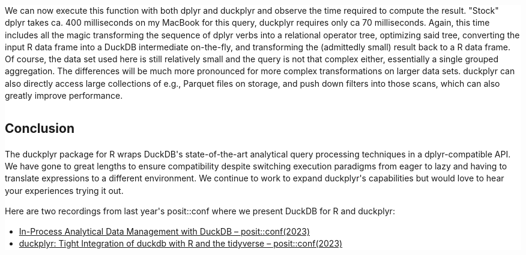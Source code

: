 We can now execute this function with both dplyr and duckplyr and observe the time required to compute the result. "Stock" dplyr takes ca. 400 milliseconds on my MacBook for this query, duckplyr requires only ca 70 milliseconds. Again, this time includes all the magic transforming the sequence of dplyr verbs into a relational operator tree, optimizing said tree, converting the input R data frame into a DuckDB intermediate on-the-fly, and transforming the (admittedly small) result back to a R data frame. Of course, the data set used here is still relatively small and the query is not that complex either, essentially a single grouped aggregation. The differences will be much more pronounced for more complex transformations on larger data sets. duckplyr can also directly access large collections of e.g., Parquet files on storage, and push down filters into those scans, which can also greatly improve performance.

## Conclusion

The duckplyr package for R wraps DuckDB's state-of-the-art analytical query processing techniques in a dplyr-compatible API. We have gone to great lengths to ensure compatibility despite switching execution paradigms from eager to lazy and having to translate expressions to a different environment. We continue to work to expand duckplyr's capabilities but would love to hear your experiences trying it out.

Here are two recordings from last year's posit::conf where we present DuckDB for R and duckplyr:

* [In-Process Analytical Data Management with DuckDB – posit::conf(2023)](https://www.youtube.com/watch?v=9OFzOvV-to4)
* [duckplyr: Tight Integration of duckdb with R and the tidyverse – posit::conf(2023)](https://www.youtube.com/watch?v=V9GwSPjKMKw)
